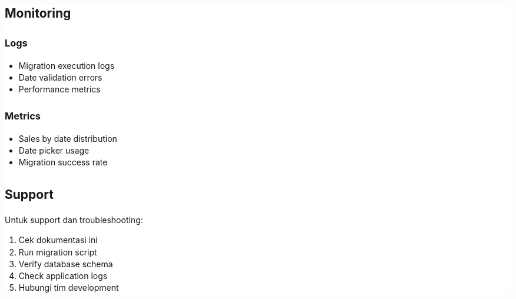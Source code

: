 ## Monitoring

### Logs
- Migration execution logs
- Date validation errors
- Performance metrics

### Metrics
- Sales by date distribution
- Date picker usage
- Migration success rate

## Support

Untuk support dan troubleshooting:
1. Cek dokumentasi ini
2. Run migration script
3. Verify database schema
4. Check application logs
5. Hubungi tim development
